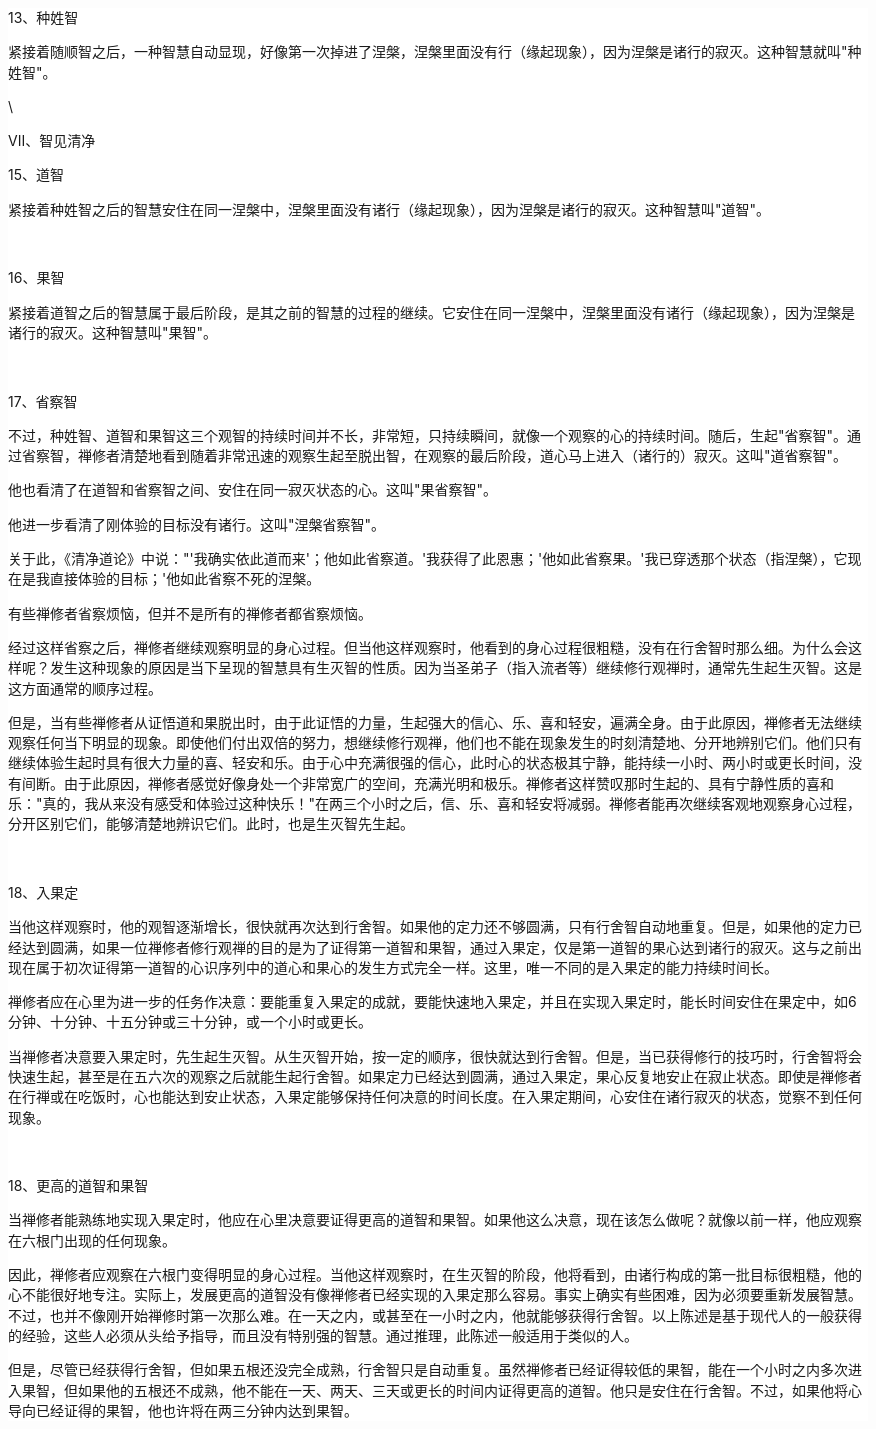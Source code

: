 13、种姓智

紧接着随顺智之后，一种智慧自动显现，好像第一次掉进了涅槃，涅槃里面没有行（缘起现象），因为涅槃是诸行的寂灭。这种智慧就叫"种姓智"。

\

VII、智见清净

15、道智

紧接着种姓智之后的智慧安住在同一涅槃中，涅槃里面没有诸行（缘起现象），因为涅槃是诸行的寂灭。这种智慧叫"道智"。

 

16、果智

紧接着道智之后的智慧属于最后阶段，是其之前的智慧的过程的继续。它安住在同一涅槃中，涅槃里面没有诸行（缘起现象），因为涅槃是诸行的寂灭。这种智慧叫"果智"。

 

17、省察智

不过，种姓智、道智和果智这三个观智的持续时间并不长，非常短，只持续瞬间，就像一个观察的心的持续时间。随后，生起"省察智"。通过省察智，禅修者清楚地看到随着非常迅速的观察生起至脱出智，在观察的最后阶段，道心马上进入（诸行的）寂灭。这叫"道省察智"。

他也看清了在道智和省察智之间、安住在同一寂灭状态的心。这叫"果省察智"。

他进一步看清了刚体验的目标没有诸行。这叫"涅槃省察智"。

关于此，《清净道论》中说："'我确实依此道而来'；他如此省察道。'我获得了此恩惠；'他如此省察果。'我已穿透那个状态（指涅槃），它现在是我直接体验的目标；'他如此省察不死的涅槃。

有些禅修者省察烦恼，但并不是所有的禅修者都省察烦恼。

经过这样省察之后，禅修者继续观察明显的身心过程。但当他这样观察时，他看到的身心过程很粗糙，没有在行舍智时那么细。为什么会这样呢？发生这种现象的原因是当下呈现的智慧具有生灭智的性质。因为当圣弟子（指入流者等）继续修行观禅时，通常先生起生灭智。这是这方面通常的顺序过程。

但是，当有些禅修者从证悟道和果脱出时，由于此证悟的力量，生起强大的信心、乐、喜和轻安，遍满全身。由于此原因，禅修者无法继续观察任何当下明显的现象。即使他们付出双倍的努力，想继续修行观禅，他们也不能在现象发生的时刻清楚地、分开地辨别它们。他们只有继续体验生起时具有很大力量的喜、轻安和乐。由于心中充满很强的信心，此时心的状态极其宁静，能持续一小时、两小时或更长时间，没有间断。由于此原因，禅修者感觉好像身处一个非常宽广的空间，充满光明和极乐。禅修者这样赞叹那时生起的、具有宁静性质的喜和乐："真的，我从来没有感受和体验过这种快乐！"在两三个小时之后，信、乐、喜和轻安将减弱。禅修者能再次继续客观地观察身心过程，分开区别它们，能够清楚地辨识它们。此时，也是生灭智先生起。

 

18、入果定

当他这样观察时，他的观智逐渐增长，很快就再次达到行舍智。如果他的定力还不够圆满，只有行舍智自动地重复。但是，如果他的定力已经达到圆满，如果一位禅修者修行观禅的目的是为了证得第一道智和果智，通过入果定，仅是第一道智的果心达到诸行的寂灭。这与之前出现在属于初次证得第一道智的心识序列中的道心和果心的发生方式完全一样。这里，唯一不同的是入果定的能力持续时间长。

禅修者应在心里为进一步的任务作决意：要能重复入果定的成就，要能快速地入果定，并且在实现入果定时，能长时间安住在果定中，如6分钟、十分钟、十五分钟或三十分钟，或一个小时或更长。

当禅修者决意要入果定时，先生起生灭智。从生灭智开始，按一定的顺序，很快就达到行舍智。但是，当已获得修行的技巧时，行舍智将会快速生起，甚至是在五六次的观察之后就能生起行舍智。如果定力已经达到圆满，通过入果定，果心反复地安止在寂止状态。即使是禅修者在行禅或在吃饭时，心也能达到安止状态，入果定能够保持任何决意的时间长度。在入果定期间，心安住在诸行寂灭的状态，觉察不到任何现象。

 

18、更高的道智和果智

当禅修者能熟练地实现入果定时，他应在心里决意要证得更高的道智和果智。如果他这么决意，现在该怎么做呢？就像以前一样，他应观察在六根门出现的任何现象。

因此，禅修者应观察在六根门变得明显的身心过程。当他这样观察时，在生灭智的阶段，他将看到，由诸行构成的第一批目标很粗糙，他的心不能很好地专注。实际上，发展更高的道智没有像禅修者已经实现的入果定那么容易。事实上确实有些困难，因为必须要重新发展智慧。不过，也并不像刚开始禅修时第一次那么难。在一天之内，或甚至在一小时之内，他就能够获得行舍智。以上陈述是基于现代人的一般获得的经验，这些人必须从头给予指导，而且没有特别强的智慧。通过推理，此陈述一般适用于类似的人。

但是，尽管已经获得行舍智，但如果五根还没完全成熟，行舍智只是自动重复。虽然禅修者已经证得较低的果智，能在一个小时之内多次进入果智，但如果他的五根还不成熟，他不能在一天、两天、三天或更长的时间内证得更高的道智。他只是安住在行舍智。不过，如果他将心导向已经证得的果智，他也许将在两三分钟内达到果智。
